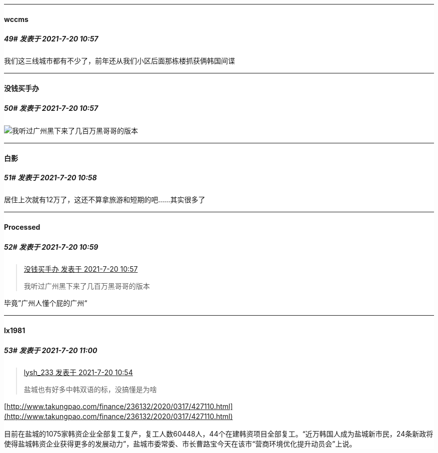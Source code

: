 
*****

####  wccms  
##### 49#       发表于 2021-7-20 10:57


我们这三线城市都有不少了，前年还从我们小区后面那栋楼抓获俩韩国间谍


*****

####  没钱买手办  
##### 50#       发表于 2021-7-20 10:57


<img src="https://static.saraba1st.com/image/smiley/face2017/067.png" referrerpolicy="no-referrer">我听过广州黑下来了几百万黑哥哥的版本


*****

####  白影  
##### 51#       发表于 2021-7-20 10:58


居住上次就有12万了，这还不算拿旅游和短期的吧……其实很多了


*****

####  Processed  
##### 52#       发表于 2021-7-20 10:59


<blockquote><a href="httphttps://bbs.saraba1st.com/2b/forum.php?mod=redirect&amp;goto=findpost&amp;pid=52029560&amp;ptid=2016428" target="_blank">没钱买手办 发表于 2021-7-20 10:57</a>

我听过广州黑下来了几百万黑哥哥的版本</blockquote>
毕竟”广州人懂个屁的广州“


*****

####  lx1981  
##### 53#       发表于 2021-7-20 11:00


<blockquote><a href="httphttps://bbs.saraba1st.com/2b/forum.php?mod=redirect&amp;goto=findpost&amp;pid=52029512&amp;ptid=2016428" target="_blank">lysh_233 发表于 2021-7-20 10:54</a>

盐城也有好多中韩双语的标，没搞懂是为啥</blockquote>
[http://www.takungpao.com/finance/236132/2020/0317/427110.html](http://www.takungpao.com/finance/236132/2020/0317/427110.html)


目前在盐城的1075家韩资企业全部复工复产，复工人数60448人，44个在建韩资项目全部复工。“近万韩国人成为盐城新市民，24条新政将使得盐城韩资企业获得更多的发展动力”，盐城市委常委、市长曹路宝今天在该市“营商环境优化提升动员会”上说。

